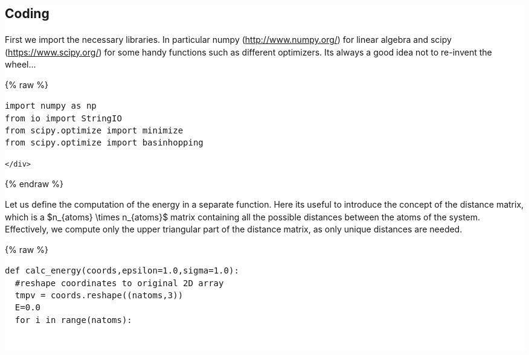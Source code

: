 </div>
</div>
</div>
<div class="cell border-box-sizing text_cell rendered"><div class="inner_cell">
<div class="text_cell_render border-box-sizing rendered_html">
<h2 id="Coding">Coding<a class="anchor-link" href="#Coding"> </a></h2><p>First we import the necessary libraries. In particular numpy (<a href="http://www.numpy.org/">http://www.numpy.org/</a>) for linear algebra and scipy (<a href="https://www.scipy.org/">https://www.scipy.org/</a>) for some  handy functions such as different optimizers. Its always a good idea not to re-invent the wheel...</p>

</div>
</div>
</div>
    {% raw %}
    
<div class="cell border-box-sizing code_cell rendered">
<div class="input">

<div class="inner_cell">
    <div class="input_area">
<div class=" highlight hl-ipython3"><pre><span></span><span class="kn">import</span> <span class="nn">numpy</span> <span class="k">as</span> <span class="nn">np</span>
<span class="kn">from</span> <span class="nn">io</span> <span class="kn">import</span> <span class="n">StringIO</span>
<span class="kn">from</span> <span class="nn">scipy.optimize</span> <span class="kn">import</span> <span class="n">minimize</span>
<span class="kn">from</span> <span class="nn">scipy.optimize</span> <span class="kn">import</span> <span class="n">basinhopping</span>
</pre></div>

    </div>
</div>
</div>

</div>
    {% endraw %}

<div class="cell border-box-sizing text_cell rendered"><div class="inner_cell">
<div class="text_cell_render border-box-sizing rendered_html">
<p>Let us define the computation of the energy in a separate function.  Here its useful to introduce the concept of the distance matrix, which is a $n_{atoms} \times n_{atoms}$ matrix containing all the possible distances between the atoms of the system. Effectively, we compute only the upper triangular part of the distance matrix, as only unique distances are needed.</p>

</div>
</div>
</div>
    {% raw %}
    
<div class="cell border-box-sizing code_cell rendered">
<div class="input">

<div class="inner_cell">
    <div class="input_area">
<div class=" highlight hl-ipython3"><pre><span></span><span class="k">def</span> <span class="nf">calc_energy</span><span class="p">(</span><span class="n">coords</span><span class="p">,</span><span class="n">epsilon</span><span class="o">=</span><span class="mf">1.0</span><span class="p">,</span><span class="n">sigma</span><span class="o">=</span><span class="mf">1.0</span><span class="p">):</span>
  <span class="c1">#reshape coordinates to original 2D array</span>
  <span class="n">tmpv</span> <span class="o">=</span> <span class="n">coords</span><span class="o">.</span><span class="n">reshape</span><span class="p">((</span><span class="n">natoms</span><span class="p">,</span><span class="mi">3</span><span class="p">))</span>
  <span class="n">E</span><span class="o">=</span><span class="mf">0.0</span>
  <span class="k">for</span> <span class="n">i</span> <span class="ow">in</span> <span class="nb">range</span><span class="p">(</span><span class="n">natoms</span><span class="p">):</span>